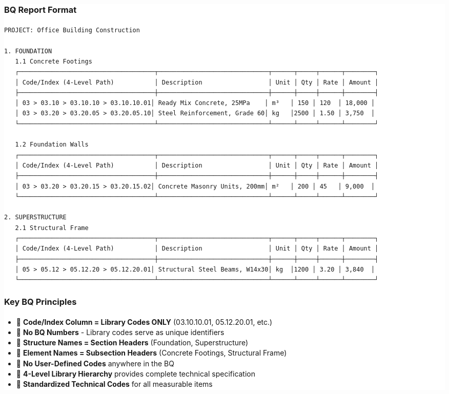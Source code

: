 ### **BQ Report Format**
```
PROJECT: Office Building Construction

1. FOUNDATION
   1.1 Concrete Footings
   ┌─────────────────────────────────────┬──────────────────────────────┬──────┬─────┬──────┬────────┐
   │ Code/Index (4-Level Path)           │ Description                  │ Unit │ Qty │ Rate │ Amount │
   ├─────────────────────────────────────┼──────────────────────────────┼──────┼─────┼──────┼────────┤
   │ 03 > 03.10 > 03.10.10 > 03.10.10.01│ Ready Mix Concrete, 25MPa    │ m³   │ 150 │ 120  │ 18,000 │
   │ 03 > 03.20 > 03.20.05 > 03.20.05.10│ Steel Reinforcement, Grade 60│ kg   │2500 │ 1.50 │ 3,750  │
   └─────────────────────────────────────┴──────────────────────────────┴──────┴─────┴──────┴────────┘

   1.2 Foundation Walls
   ┌─────────────────────────────────────┬──────────────────────────────┬──────┬─────┬──────┬────────┐
   │ Code/Index (4-Level Path)           │ Description                  │ Unit │ Qty │ Rate │ Amount │
   ├─────────────────────────────────────┼──────────────────────────────┼──────┼─────┼──────┼────────┤
   │ 03 > 03.20 > 03.20.15 > 03.20.15.02│ Concrete Masonry Units, 200mm│ m²   │ 200 │ 45   │ 9,000  │
   └─────────────────────────────────────┴──────────────────────────────┴──────┴─────┴──────┴────────┘

2. SUPERSTRUCTURE
   2.1 Structural Frame
   ┌─────────────────────────────────────┬──────────────────────────────┬──────┬─────┬──────┬────────┐
   │ Code/Index (4-Level Path)           │ Description                  │ Unit │ Qty │ Rate │ Amount │
   ├─────────────────────────────────────┼──────────────────────────────┼──────┼─────┼──────┼────────┤
   │ 05 > 05.12 > 05.12.20 > 05.12.20.01│ Structural Steel Beams, W14x30│ kg  │1200 │ 3.20 │ 3,840  │
   └─────────────────────────────────────┴──────────────────────────────┴──────┴─────┴──────┴────────┘
```

### **Key BQ Principles**
- 🎯 **Code/Index Column = Library Codes ONLY** (03.10.10.01, 05.12.20.01, etc.)
- 🎯 **No BQ Numbers** - Library codes serve as unique identifiers
- 🎯 **Structure Names = Section Headers** (Foundation, Superstructure)
- 🎯 **Element Names = Subsection Headers** (Concrete Footings, Structural Frame)
- 🎯 **No User-Defined Codes** anywhere in the BQ
- 🎯 **4-Level Library Hierarchy** provides complete technical specification
- 🎯 **Standardized Technical Codes** for all measurable items
